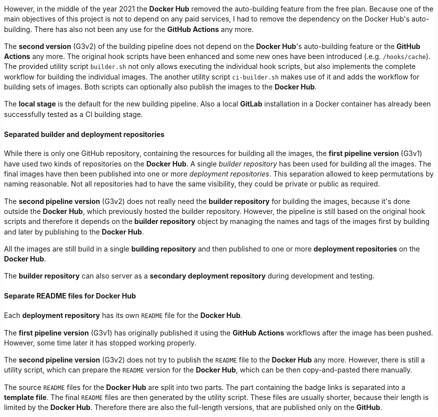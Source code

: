 However, in the middle of the year 2021 the **Docker Hub** removed the auto-building feature from the free plan.
Because one of the main objectives of this project is not to depend on any paid services, I had to remove the dependency on the Docker Hub's auto-building.
There has also not been any use for the **GitHub Actions** any more.

The **second version** (G3v2) of the building pipeline does not depend on the **Docker Hub**'s auto-building feature or the **GitHub Actions** any more.
The original hook scripts have been enhanced and some new ones have been introduced (.e.g. `/hooks/cache`).
The provided utility script `builder.sh` not only allows executing the individual hook scripts, but also implements the complete workflow for building the individual images.
The another utility script `ci-builder.sh` makes use of it and adds the workflow for building sets of images.
Both scripts can optionally also publish the images to the **Docker Hub**.

The **local stage** is the default for the new building pipeline.
Also a local **GitLab** installation in a Docker container has already been successfully tested as a CI building stage.

#### Separated builder and deployment repositories

While there is only one GitHub repository, containing the resources for building all the images,
the **first pipeline version** (G3v1) have used two kinds of repositories on the **Docker Hub**.
A single *builder repository* has been used for building all the images.
The final images have then been published into one or more *deployment repositories*.
This separation allowed to keep permutations by naming reasonable.
Not all repositories had to have the same visibility, they could be private or public as required.

The **second pipeline version** (G3v2) does not really need the **builder repository** for building the images, because it's done outside the **Docker Hub**, which previously hosted the builder repository.
However, the pipeline is still based on the original hook scripts and therefore it depends on the **builder repository** object by managing the names and tags of the images first by building and later by publishing to the **Docker Hub**.

All the images are still build in a single **building repository** and then published to one or more **deployment repositories** on the **Docker Hub**.

The **builder repository** can also server as a **secondary deployment repository** during development and testing.

#### Separate README files for Docker Hub

Each **deployment repository** has its own `README` file for the **Docker Hub**.

The **first pipeline version** (G3v1) has originally published it using the **GitHub Actions** workflows after the image has been pushed.
However, some time later it has stopped working properly.

The **second pipeline version** (G3v2) does not try to publish the `README` file to the **Docker Hub** any more.
However, there is still a utility script, which can prepare the `README` version for the **Docker Hub**, which can be then copy-and-pasted there manually.

The source `README` files for the **Docker Hub** are split into two parts.
The part containing the badge links is separated into a **template file**.
The final `README` files are then generated by the utility script.
These files are usually shorter, because their length is limited by the **Docker Hub**.
Therefore there are also the full-length versions, that are published only on the **GitHub**.
